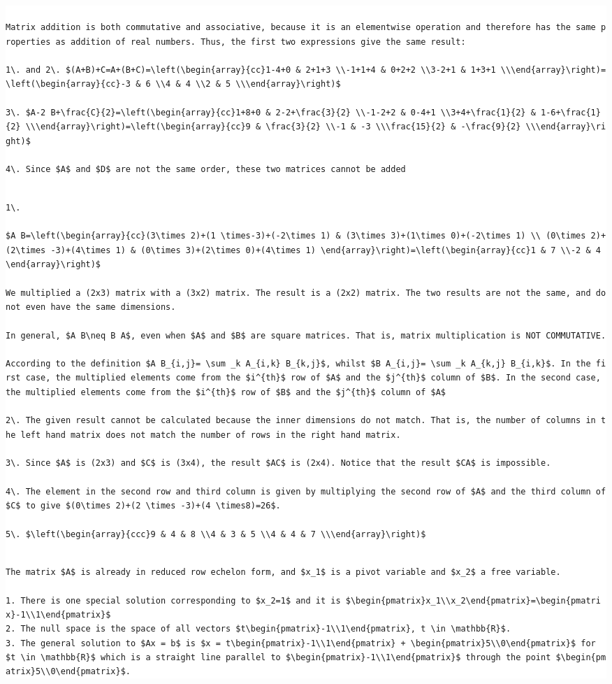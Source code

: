 ```{solution} q_matrix_arithmetic

Matrix addition is both commutative and associative, because it is an elementwise operation and therefore has the same properties as addition of real numbers. Thus, the first two expressions give the same result:

1\. and 2\. $(A+B)+C=A+(B+C)=\left(\begin{array}{cc}1-4+0 & 2+1+3 \\-1+1+4 & 0+2+2 \\3-2+1 & 1+3+1 \\\end{array}\right)=\left(\begin{array}{cc}-3 & 6 \\4 & 4 \\2 & 5 \\\end{array}\right)$

3\. $A-2 B+\frac{C}{2}=\left(\begin{array}{cc}1+8+0 & 2-2+\frac{3}{2} \\-1-2+2 & 0-4+1 \\3+4+\frac{1}{2} & 1-6+\frac{1}{2} \\\end{array}\right)=\left(\begin{array}{cc}9 & \frac{3}{2} \\-1 & -3 \\\frac{15}{2} & -\frac{9}{2} \\\end{array}\right)$

4\. Since $A$ and $D$ are not the same order, these two matrices cannot be added

```

```{solution} q_matrix_multiplication

1\.

$A B=\left(\begin{array}{cc}(3\times 2)+(1 \times-3)+(-2\times 1) & (3\times 3)+(1\times 0)+(-2\times 1) \\ (0\times 2)+(2\times -3)+(4\times 1) & (0\times 3)+(2\times 0)+(4\times 1) \end{array}\right)=\left(\begin{array}{cc}1 & 7 \\-2 & 4 \end{array}\right)$

We multiplied a (2x3) matrix with a (3x2) matrix. The result is a (2x2) matrix. The two results are not the same, and do not even have the same dimensions.

In general, $A B\neq B A$, even when $A$ and $B$ are square matrices. That is, matrix multiplication is NOT COMMUTATIVE.

According to the definition $A B_{i,j}= \sum _k A_{i,k} B_{k,j}$, whilst $B A_{i,j}= \sum _k A_{k,j} B_{i,k}$. In the first case, the multiplied elements come from the $i^{th}$ row of $A$ and the $j^{th}$ column of $B$. In the second case, the multiplied elements come from the $i^{th}$ row of $B$ and the $j^{th}$ column of $A$

2\. The given result cannot be calculated because the inner dimensions do not match. That is, the number of columns in the left hand matrix does not match the number of rows in the right hand matrix.

3\. Since $A$ is (2x3) and $C$ is (3x4), the result $AC$ is (2x4). Notice that the result $CA$ is impossible.

4\. The element in the second row and third column is given by multiplying the second row of $A$ and the third column of $C$ to give $(0\times 2)+(2 \times -3)+(4 \times8)=26$.

5\. $\left(\begin{array}{ccc}9 & 4 & 8 \\4 & 3 & 5 \\4 & 4 & 7 \\\end{array}\right)$
```

```{solution} q_solve_system

The matrix $A$ is already in reduced row echelon form, and $x_1$ is a pivot variable and $x_2$ a free variable.

1. There is one special solution corresponding to $x_2=1$ and it is $\begin{pmatrix}x_1\\x_2\end{pmatrix}=\begin{pmatrix}-1\\1\end{pmatrix}$
2. The null space is the space of all vectors $t\begin{pmatrix}-1\\1\end{pmatrix}, t \in \mathbb{R}$.
3. The general solution to $Ax = b$ is $x = t\begin{pmatrix}-1\\1\end{pmatrix} + \begin{pmatrix}5\\0\end{pmatrix}$ for $t \in \mathbb{R}$ which is a straight line parallel to $\begin{pmatrix}-1\\1\end{pmatrix}$ through the point $\begin{pmatrix}5\\0\end{pmatrix}$.

```

